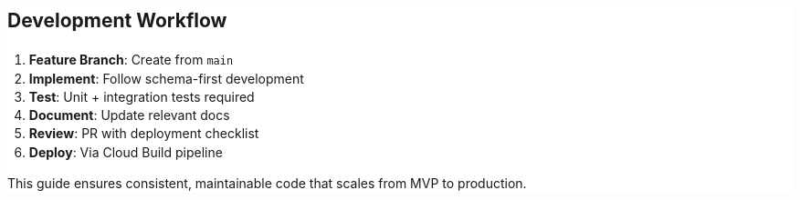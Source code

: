## Development Workflow

1. **Feature Branch**: Create from `main`
2. **Implement**: Follow schema-first development
3. **Test**: Unit + integration tests required
4. **Document**: Update relevant docs
5. **Review**: PR with deployment checklist
6. **Deploy**: Via Cloud Build pipeline

This guide ensures consistent, maintainable code that scales from MVP to production.